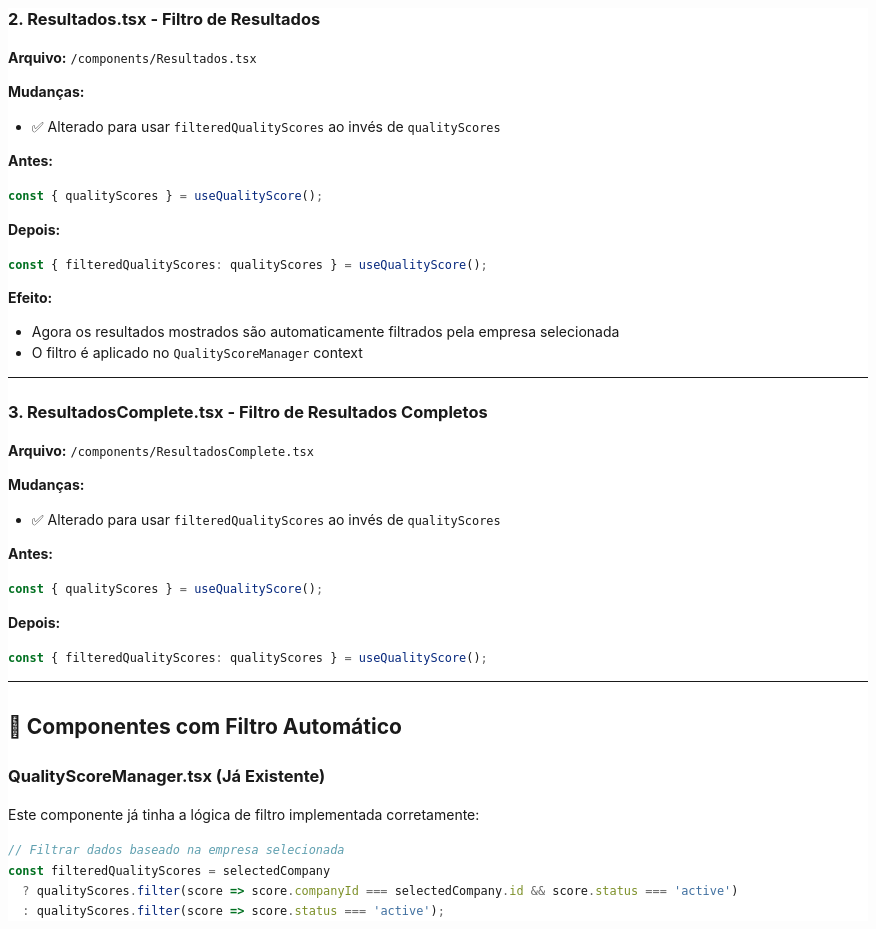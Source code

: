 
### 2. **Resultados.tsx** - Filtro de Resultados

**Arquivo:** `/components/Resultados.tsx`

**Mudanças:**
- ✅ Alterado para usar `filteredQualityScores` ao invés de `qualityScores`

**Antes:**
```typescript
const { qualityScores } = useQualityScore();
```

**Depois:**
```typescript
const { filteredQualityScores: qualityScores } = useQualityScore();
```

**Efeito:**
- Agora os resultados mostrados são automaticamente filtrados pela empresa selecionada
- O filtro é aplicado no `QualityScoreManager` context

---

### 3. **ResultadosComplete.tsx** - Filtro de Resultados Completos

**Arquivo:** `/components/ResultadosComplete.tsx`

**Mudanças:**
- ✅ Alterado para usar `filteredQualityScores` ao invés de `qualityScores`

**Antes:**
```typescript
const { qualityScores } = useQualityScore();
```

**Depois:**
```typescript
const { filteredQualityScores: qualityScores } = useQualityScore();
```

---

## 🎯 Componentes com Filtro Automático

### **QualityScoreManager.tsx** (Já Existente)

Este componente já tinha a lógica de filtro implementada corretamente:

```typescript
// Filtrar dados baseado na empresa selecionada
const filteredQualityScores = selectedCompany 
  ? qualityScores.filter(score => score.companyId === selectedCompany.id && score.status === 'active')
  : qualityScores.filter(score => score.status === 'active');
```
